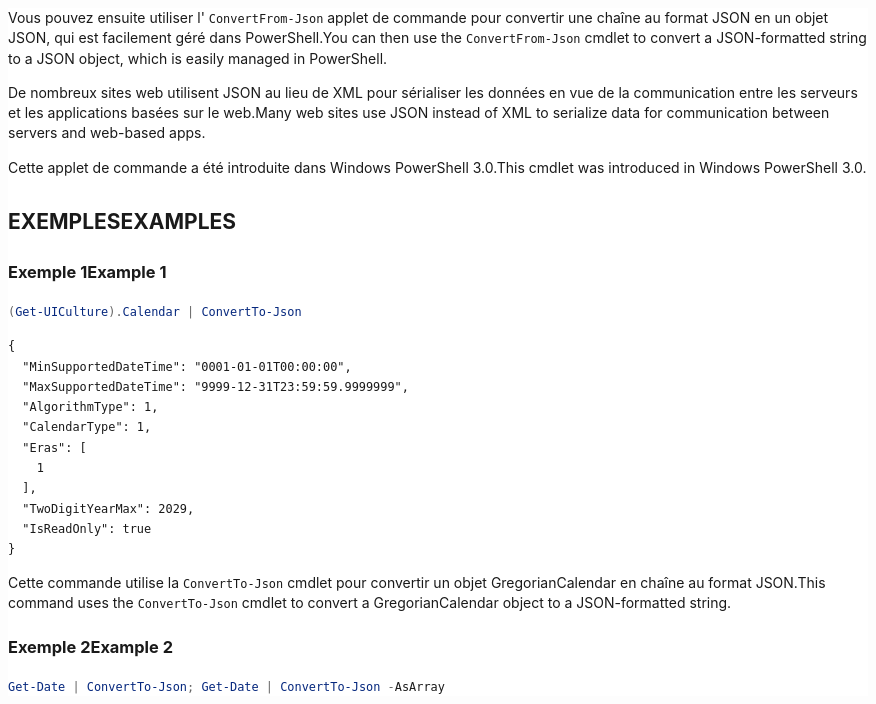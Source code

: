 <span data-ttu-id="8fe0b-110">Vous pouvez ensuite utiliser l' `ConvertFrom-Json` applet de commande pour convertir une chaîne au format JSON en un objet JSON, qui est facilement géré dans PowerShell.</span><span class="sxs-lookup"><span data-stu-id="8fe0b-110">You can then use the `ConvertFrom-Json` cmdlet to convert a JSON-formatted string to a JSON object, which is easily managed in PowerShell.</span></span>

<span data-ttu-id="8fe0b-111">De nombreux sites web utilisent JSON au lieu de XML pour sérialiser les données en vue de la communication entre les serveurs et les applications basées sur le web.</span><span class="sxs-lookup"><span data-stu-id="8fe0b-111">Many web sites use JSON instead of XML to serialize data for communication between servers and web-based apps.</span></span>

<span data-ttu-id="8fe0b-112">Cette applet de commande a été introduite dans Windows PowerShell 3.0.</span><span class="sxs-lookup"><span data-stu-id="8fe0b-112">This cmdlet was introduced in Windows PowerShell 3.0.</span></span>

## <span data-ttu-id="8fe0b-113">EXEMPLES</span><span class="sxs-lookup"><span data-stu-id="8fe0b-113">EXAMPLES</span></span>

### <span data-ttu-id="8fe0b-114">Exemple 1</span><span class="sxs-lookup"><span data-stu-id="8fe0b-114">Example 1</span></span>

```powershell
(Get-UICulture).Calendar | ConvertTo-Json
```

```Output
{
  "MinSupportedDateTime": "0001-01-01T00:00:00",
  "MaxSupportedDateTime": "9999-12-31T23:59:59.9999999",
  "AlgorithmType": 1,
  "CalendarType": 1,
  "Eras": [
    1
  ],
  "TwoDigitYearMax": 2029,
  "IsReadOnly": true
}
```

<span data-ttu-id="8fe0b-115">Cette commande utilise la `ConvertTo-Json` cmdlet pour convertir un objet GregorianCalendar en chaîne au format JSON.</span><span class="sxs-lookup"><span data-stu-id="8fe0b-115">This command uses the `ConvertTo-Json` cmdlet to convert a GregorianCalendar object to a JSON-formatted string.</span></span>

### <span data-ttu-id="8fe0b-116">Exemple 2</span><span class="sxs-lookup"><span data-stu-id="8fe0b-116">Example 2</span></span>

```powershell
Get-Date | ConvertTo-Json; Get-Date | ConvertTo-Json -AsArray
```
